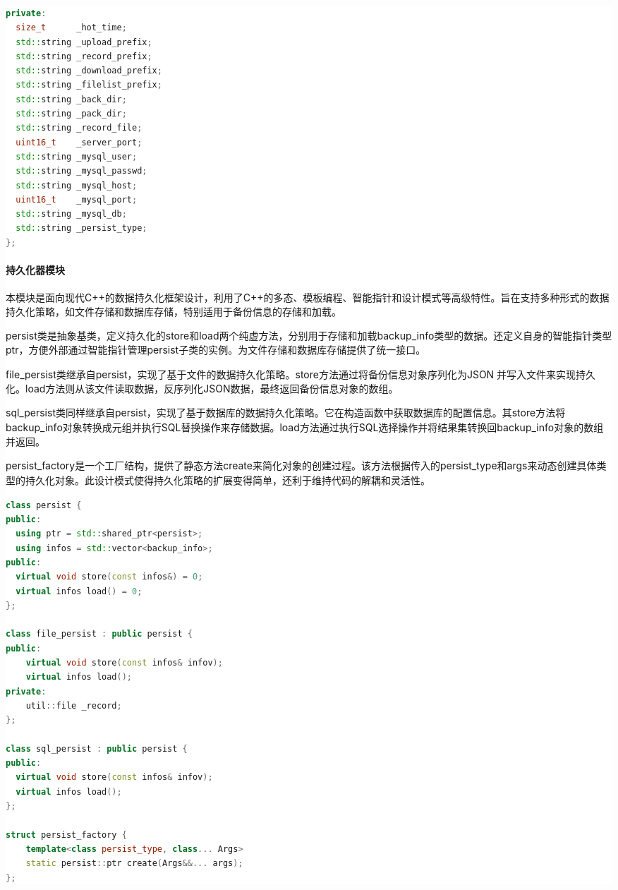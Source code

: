 ```cpp
private:
  size_t      _hot_time;
  std::string _upload_prefix;
  std::string _record_prefix;
  std::string _download_prefix;
  std::string _filelist_prefix;
  std::string _back_dir;
  std::string _pack_dir;
  std::string _record_file;
  uint16_t    _server_port;
  std::string _mysql_user;
  std::string _mysql_passwd;
  std::string _mysql_host;
  uint16_t    _mysql_port;
  std::string _mysql_db;
  std::string _persist_type;
};
```

#### 持久化器模块

本模块是面向现代C++的数据持久化框架设计，利用了C++的多态、模板编程、智能指针和设计模式等高级特性。旨在支持多种形式的数据持久化策略，如文件存储和数据库存储，特别适用于备份信息的存储和加载。

persist类是抽象基类，定义持久化的store和load两个纯虚方法，分别用于存储和加载backup_info类型的数据。还定义自身的智能指针类型ptr，方便外部通过智能指针管理persist子类的实例。为文件存储和数据库存储提供了统一接口。

file_persist类继承自persist，实现了基于文件的数据持久化策略。store方法通过将备份信息对象序列化为JSON 并写入文件来实现持久化。load方法则从该文件读取数据，反序列化JSON数据，最终返回备份信息对象的数组。

sql_persist类同样继承自persist，实现了基于数据库的数据持久化策略。它在构造函数中获取数据库的配置信息。其store方法将backup_info对象转换成元组并执行SQL替换操作来存储数据。load方法通过执行SQL选择操作并将结果集转换回backup_info对象的数组并返回。

persist_factory是一个工厂结构，提供了静态方法create来简化对象的创建过程。该方法根据传入的persist_type和args来动态创建具体类型的持久化对象。此设计模式使得持久化策略的扩展变得简单，还利于维持代码的解耦和灵活性。

```cpp
class persist {
public:
  using ptr = std::shared_ptr<persist>;
  using infos = std::vector<backup_info>;
public:
  virtual void store(const infos&) = 0;
  virtual infos load() = 0;
};

class file_persist : public persist {
public:
	virtual void store(const infos& infov);
	virtual infos load();
private:
	util::file _record;
};

class sql_persist : public persist {
public:
  virtual void store(const infos& infov);
  virtual infos load();
};

struct persist_factory {
	template<class persist_type, class... Args>
  	static persist::ptr create(Args&&... args);
};
```
